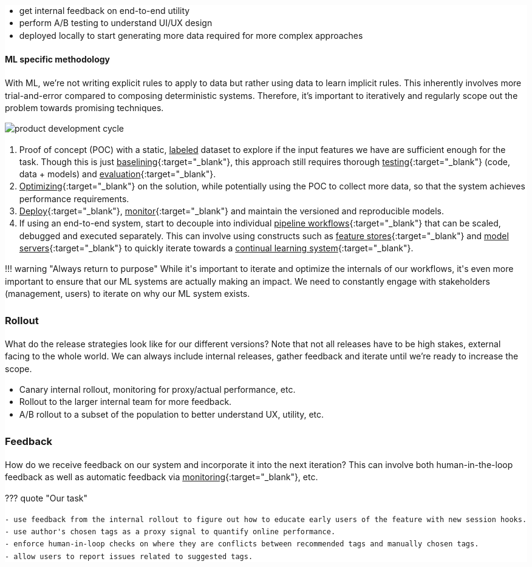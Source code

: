 - get internal feedback on end-to-end utility
- perform A/B testing to understand UI/UX design
- deployed locally to start generating more data required for more complex approaches

#### ML specific methodology

With ML, we’re not writing explicit rules to apply to data but rather using data to learn implicit rules. This inherently involves more trial-and-error compared to composing deterministic systems. Therefore, it’s important to iteratively and regularly scope out the problem towards promising techniques.

<div class="ai-center-all">
    <img src="https://raw.githubusercontent.com/GokuMohandas/MadeWithML/main/images/mlops/iteration/development_cycle.png" width="700" alt="product development cycle">
</div>

1. Proof of concept (POC) with a static, [labeled](labeling.md) dataset to explore if the input features we have are sufficient enough for the task. Though this is just [baselining](baselines.md){:target="_blank"}, this approach still requires thorough [testing](testing.md){:target="_blank"} (code, data + models) and [evaluation](evaluation.md){:target="_blank"}.
2. [Optimizing](optimization.md){:target="_blank"} on the solution, while potentially using the POC to collect more data, so that the system achieves performance requirements.
3. [Deploy](infrastructure.md){:target="_blank"}, [monitor](monitoring.md){:target="_blank"} and maintain the versioned and reproducible models.
4. If using an end-to-end system, start to decouple into individual [pipeline workflows](pipelines.md){:target="_blank"} that can be scaled, debugged and executed separately. This can involve using constructs such as [feature stores](feature-store.md){:target="_blank"} and [model servers](cicd.md#serving){:target="_blank"} to quickly iterate towards a [continual learning system](continual-learning.md){:target="_blank"}.

!!! warning "Always return to purpose"
    While it's important to iterate and optimize the internals of our workflows, it's even more important to ensure that our ML systems are actually making an impact. We need to constantly engage with stakeholders (management, users) to iterate on why our ML system exists.

### Rollout

What do the release strategies look like for our different versions? Note that not all releases have to be high stakes, external facing to the whole world. We can always include internal releases, gather feedback and iterate until we’re ready to increase the scope.

- Canary internal rollout, monitoring for proxy/actual performance, etc.
- Rollout to the larger internal team for more feedback.
- A/B rollout to a subset of the population to better understand UX, utility, etc.

### Feedback

How do we receive feedback on our system and incorporate it into the next iteration? This can involve both human-in-the-loop feedback as well as automatic feedback via [monitoring](monitoring.md){:target="_blank"}, etc.

??? quote "Our task"

    - use feedback from the internal rollout to figure out how to educate early users of the feature with new session hooks.
    - use author's chosen tags as a proxy signal to quantify online performance.
    - enforce human-in-loop checks on where they are conflicts between recommended tags and manually chosen tags.
    - allow users to report issues related to suggested tags.
